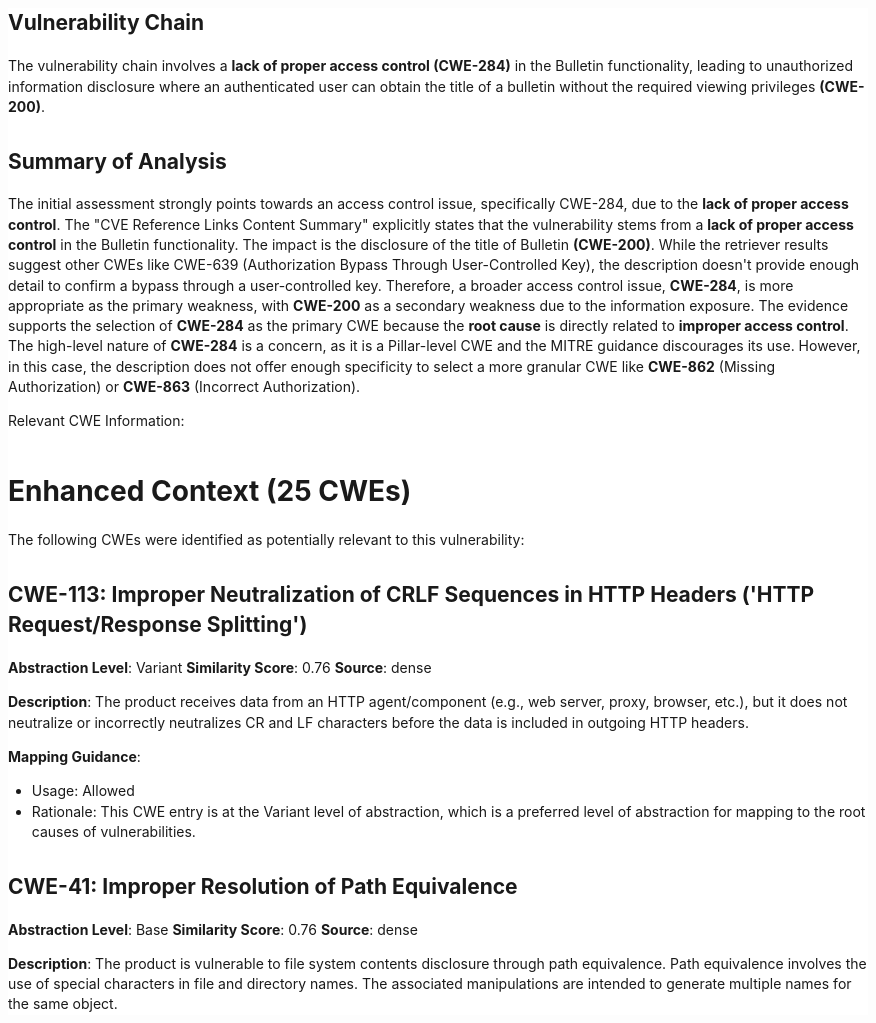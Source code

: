 ## Vulnerability Chain
The vulnerability chain involves a **lack of proper access control (CWE-284)** in the Bulletin functionality, leading to unauthorized information disclosure where an authenticated user can obtain the title of a bulletin without the required viewing privileges **(CWE-200)**.

## Summary of Analysis
The initial assessment strongly points towards an access control issue, specifically CWE-284, due to the **lack of proper access control**. The "CVE Reference Links Content Summary" explicitly states that the vulnerability stems from a **lack of proper access control** in the Bulletin functionality. The impact is the disclosure of the title of Bulletin **(CWE-200)**. While the retriever results suggest other CWEs like CWE-639 (Authorization Bypass Through User-Controlled Key), the description doesn't provide enough detail to confirm a bypass through a user-controlled key. Therefore, a broader access control issue, **CWE-284**, is more appropriate as the primary weakness, with **CWE-200** as a secondary weakness due to the information exposure. The evidence supports the selection of **CWE-284** as the primary CWE because the **root cause** is directly related to **improper access control**. The high-level nature of **CWE-284** is a concern, as it is a Pillar-level CWE and the MITRE guidance discourages its use. However, in this case, the description does not offer enough specificity to select a more granular CWE like **CWE-862** (Missing Authorization) or **CWE-863** (Incorrect Authorization).

Relevant CWE Information:

# Enhanced Context (25 CWEs)
The following CWEs were identified as potentially relevant to this vulnerability:

## CWE-113: Improper Neutralization of CRLF Sequences in HTTP Headers ('HTTP Request/Response Splitting')
**Abstraction Level**: Variant
**Similarity Score**: 0.76
**Source**: dense

**Description**:
The product receives data from an HTTP agent/component (e.g., web server, proxy, browser, etc.), but it does not neutralize or incorrectly neutralizes CR and LF characters before the data is included in outgoing HTTP headers.

**Mapping Guidance**:
- Usage: Allowed
- Rationale: This CWE entry is at the Variant level of abstraction, which is a preferred level of abstraction for mapping to the root causes of vulnerabilities.



## CWE-41: Improper Resolution of Path Equivalence
**Abstraction Level**: Base
**Similarity Score**: 0.76
**Source**: dense

**Description**:
The product is vulnerable to file system contents disclosure through path equivalence. Path equivalence involves the use of special characters in file and directory names. The associated manipulations are intended to generate multiple names for the same object.
